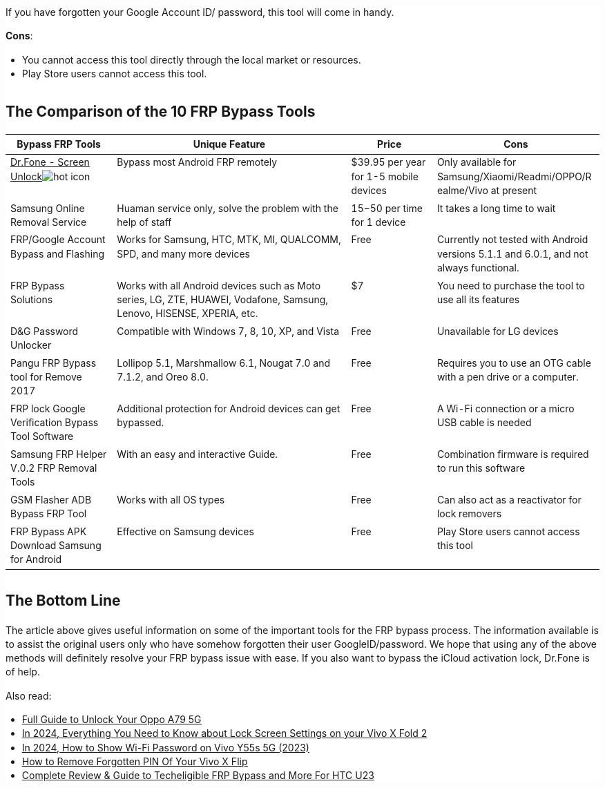 If you have forgotten your Google Account ID/ password, this tool will come in handy.

**Cons**:

- You cannot access this tool directly through the local market or resources.
- Play Store users cannot access this tool.

## The Comparison of the 10 FRP Bypass Tools

| **Bypass FRP Tools** | **Unique Feature** | **Price** | **Cons** |
| --- | --- | --- | --- |
| [Dr.Fone - Screen Unlock](https://tools.techidaily.com/wondershare-dr-fone-unlock-android-screen/)![hot icon](https://images.wondershare.com/drfone/article/2022/05/hot-tip.png) | Bypass most Android FRP remotely | $39.95 per year for 1-5 mobile devices | Only available for Samsung/Xiaomi/Readmi/OPPO/Realme/Vivo at present |
| Samsung Online Removal Service | Huaman service only, solve the problem with the help of staff | $15-$50 per time for 1 device | It takes a long time to wait |
| FRP/Google Account Bypass and Flashing | Works for Samsung, HTC, MTK, MI, QUALCOMM, SPD, and many more devices | Free | Currently not tested with Android versions 5.1.1 and 6.0.1, and not always functional. |
| FRP Bypass Solutions | Works with all Android devices such as Moto series, LG, ZTE, HUAWEI, Vodafone, Samsung, Lenovo, HISENSE, XPERIA, etc. | $7 | You need to purchase the tool to use all its features |
| D&G Password Unlocker | Compatible with Windows 7, 8, 10, XP, and Vista | Free | Unavailable for LG devices |
| Pangu FRP Bypass tool for Remove 2017 | Lollipop 5.1, Marshmallow 6.1, Nougat 7.0 and 7.1.2, and Oreo 8.0. | Free | Requires you to use an OTG cable with a pen drive or a computer. |
| FRP lock Google Verification Bypass Tool Software | Additional protection for Android devices can get bypassed. | Free | A Wi-Fi connection or a micro USB cable is needed |
| Samsung FRP Helper V.0.2 FRP Removal Tools | With an easy and interactive Guide. | Free | Combination firmware is required to run this software |
| GSM Flasher ADB Bypass FRP Tool | Works with all OS types | Free | Can also act as a reactivator for lock removers |
| FRP Bypass APK Download Samsung for Android | Effective on Samsung devices | Free | Play Store users cannot access this tool |

## The Bottom Line

The article above gives useful information on some of the important tools for the FRP bypass process. The information available is to assist the original users only who have somehow forgotten their user GoogleID/password. We hope that using any of the above methods will definitely resolve your FRP bypass issue with ease. If you also want to bypass the iCloud activation lock, Dr.Fone is of help.




<ins class="adsbygoogle"
     style="display:block"
     data-ad-format="autorelaxed"
     data-ad-client="ca-pub-7571918770474297"
     data-ad-slot="1223367746"></ins>
<ins class="adsbygoogle"
     style="display:block"
     data-ad-client="ca-pub-7571918770474297"
     data-ad-slot="8358498916"
     data-ad-format="auto"
     data-full-width-responsive="true"></ins>


<span class="atpl-alsoreadstyle">Also read:</span>
<div><ul>
<li><a href="https://android-unlock.techidaily.com/full-guide-to-unlock-your-oppo-a79-5g-by-drfone-android/"><u>Full Guide to Unlock Your Oppo A79 5G</u></a></li>
<li><a href="https://android-unlock.techidaily.com/in-2024-everything-you-need-to-know-about-lock-screen-settings-on-your-vivo-x-fold-2-by-drfone-android/"><u>In 2024, Everything You Need to Know about Lock Screen Settings on your Vivo X Fold 2</u></a></li>
<li><a href="https://android-unlock.techidaily.com/in-2024-how-to-show-wi-fi-password-on-vivo-y55s-5g-2023-by-drfone-android/"><u>In 2024, How to Show Wi-Fi Password on Vivo Y55s 5G (2023)</u></a></li>
<li><a href="https://android-unlock.techidaily.com/how-to-remove-forgotten-pin-of-your-vivo-x-flip-by-drfone-android/"><u>How to Remove Forgotten PIN Of Your Vivo X Flip</u></a></li>
<li><a href="https://android-unlock.techidaily.com/complete-review-and-guide-to-techeligible-frp-bypass-and-more-for-htc-u23-by-drfone-android/"><u>Complete Review & Guide to Techeligible FRP Bypass and More For HTC U23</u></a></li>